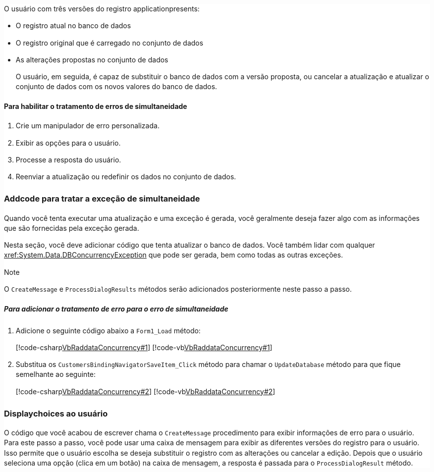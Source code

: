  O usuário com três versões do registro applicationpresents:  
  
- O registro atual no banco de dados  
  
- O registro original que é carregado no conjunto de dados  
  
- As alterações propostas no conjunto de dados  
  
  O usuário, em seguida, é capaz de substituir o banco de dados com a versão proposta, ou cancelar a atualização e atualizar o conjunto de dados com os novos valores do banco de dados.  
  
#### <a name="to-enable-the-handling-of-concurrency-errors"></a>Para habilitar o tratamento de erros de simultaneidade  
  
1.  Crie um manipulador de erro personalizada.  
  
2.  Exibir as opções para o usuário.  
  
3.  Processe a resposta do usuário.  
  
4.  Reenviar a atualização ou redefinir os dados no conjunto de dados.  
  
### <a name="addcode-to-handle-the-concurrency-exception"></a>Addcode para tratar a exceção de simultaneidade  
 Quando você tenta executar uma atualização e uma exceção é gerada, você geralmente deseja fazer algo com as informações que são fornecidas pela exceção gerada.  
  
 Nesta seção, você deve adicionar código que tenta atualizar o banco de dados. Você também lidar com qualquer <xref:System.Data.DBConcurrencyException> que pode ser gerada, bem como todas as outras exceções.  
  
> [!NOTE]
>  O `CreateMessage` e `ProcessDialogResults` métodos serão adicionados posteriormente neste passo a passo.  
  
##### <a name="to-add-error-handling-for-the-concurrency-error"></a>Para adicionar o tratamento de erro para o erro de simultaneidade  
  
1.  Adicione o seguinte código abaixo a `Form1_Load` método:  
  
     [!code-csharp[VbRaddataConcurrency#1](../snippets/csharp/VS_Snippets_VBCSharp/VbRaddataConcurrency/CS/Form1.cs#1)]
     [!code-vb[VbRaddataConcurrency#1](../snippets/visualbasic/VS_Snippets_VBCSharp/VbRaddataConcurrency/VB/Form1.vb#1)]  
  
2.  Substitua os `CustomersBindingNavigatorSaveItem_Click` método para chamar o `UpdateDatabase` método para que fique semelhante ao seguinte:  
  
     [!code-csharp[VbRaddataConcurrency#2](../snippets/csharp/VS_Snippets_VBCSharp/VbRaddataConcurrency/CS/Form1.cs#2)]
     [!code-vb[VbRaddataConcurrency#2](../snippets/visualbasic/VS_Snippets_VBCSharp/VbRaddataConcurrency/VB/Form1.vb#2)]  
  
### <a name="displaychoices-to-the-user"></a>Displaychoices ao usuário  
 O código que você acabou de escrever chama o `CreateMessage` procedimento para exibir informações de erro para o usuário. Para este passo a passo, você pode usar uma caixa de mensagem para exibir as diferentes versões do registro para o usuário. Isso permite que o usuário escolha se deseja substituir o registro com as alterações ou cancelar a edição. Depois que o usuário seleciona uma opção (clica em um botão) na caixa de mensagem, a resposta é passada para o `ProcessDialogResult` método.  
  
